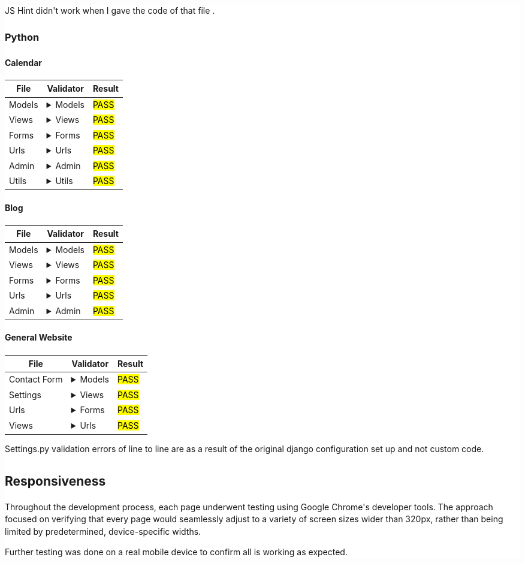 JS Hint didn't work when I gave the code of that file . 

### Python
#### Calendar
| File     | Validator                                                                                                              | Result            |
| -------- | ---------------------------------------------------------------------------------------------------------------------- | ----------------- |
| Models   | <details><summary>Models</summary></details>     | <mark>PASS</mark> |
| Views    | <details><summary>Views</summary></details>       | <mark>PASS</mark> |
| Forms    | <details><summary>Forms</summary></details>       | <mark>PASS</mark> |
| Urls     | <details><summary>Urls</summary></details>      | <mark>PASS</mark> |
| Admin    | <details><summary>Admin</summary></details>       | <mark>PASS</mark> |
| Utils    | <details><summary>Utils</summary></details>       | <mark>PASS</mark> |


#### Blog

| File     | Validator                                                                                                              | Result            |
| -------- | ---------------------------------------------------------------------------------------------------------------------- | ----------------- |
| Models   | <details><summary>Models</summary></details>     | <mark>PASS</mark> |
| Views    | <details><summary>Views</summary></details>       | <mark>PASS</mark> |
| Forms    | <details><summary>Forms</summary></details>       | <mark>PASS</mark> |
| Urls     | <details><summary>Urls</summary></details>      | <mark>PASS</mark> |
| Admin    | <details><summary>Admin</summary></details>       | <mark>PASS</mark> |

#### General Website
| File     | Validator                                                                                                              | Result            |
| -------- | ---------------------------------------------------------------------------------------------------------------------- | ----------------- |
| Contact Form   | <details><summary>Models</summary></details>     | <mark>PASS</mark> |
| Settings    | <details><summary>Views</summary></details>       | <mark>PASS</mark> |
| Urls    | <details><summary>Forms</summary></details>       | <mark>PASS</mark> |
| Views    | <details><summary>Urls</summary></details>      | <mark>PASS</mark> |

Settings.py validation errors of line to line are as a result of the original django configuration set up and not custom code.

## Responsiveness

Throughout the development process, each page underwent testing using Google Chrome's developer tools. The approach focused on verifying that every page would seamlessly adjust to a variety of screen sizes wider than 320px, rather than being limited by predetermined, device-specific widths.

Further testing was done on a real mobile device to confirm all is working as expected.
